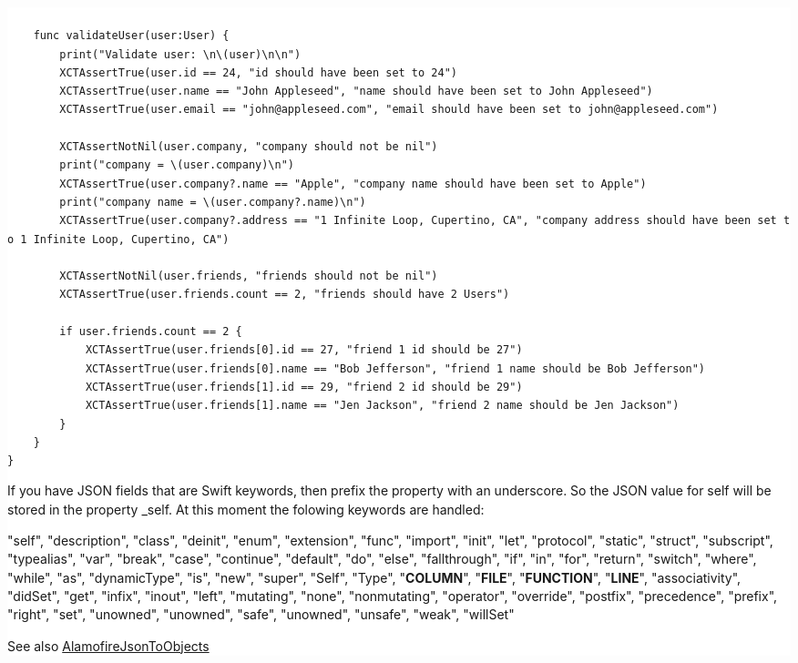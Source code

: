 ```

    func validateUser(user:User) {
        print("Validate user: \n\(user)\n\n")
        XCTAssertTrue(user.id == 24, "id should have been set to 24")
        XCTAssertTrue(user.name == "John Appleseed", "name should have been set to John Appleseed")
        XCTAssertTrue(user.email == "john@appleseed.com", "email should have been set to john@appleseed.com")

        XCTAssertNotNil(user.company, "company should not be nil")
        print("company = \(user.company)\n")
        XCTAssertTrue(user.company?.name == "Apple", "company name should have been set to Apple")
        print("company name = \(user.company?.name)\n")
        XCTAssertTrue(user.company?.address == "1 Infinite Loop, Cupertino, CA", "company address should have been set to 1 Infinite Loop, Cupertino, CA")

        XCTAssertNotNil(user.friends, "friends should not be nil")
        XCTAssertTrue(user.friends.count == 2, "friends should have 2 Users")

        if user.friends.count == 2 {
            XCTAssertTrue(user.friends[0].id == 27, "friend 1 id should be 27")
            XCTAssertTrue(user.friends[0].name == "Bob Jefferson", "friend 1 name should be Bob Jefferson")
            XCTAssertTrue(user.friends[1].id == 29, "friend 2 id should be 29")
            XCTAssertTrue(user.friends[1].name == "Jen Jackson", "friend 2 name should be Jen Jackson")            
        }
    }
}
```

If you have JSON fields that are Swift keywords, then prefix the property with an underscore. So the JSON value for self will be stored in the property _self. At this moment the folowing keywords are handled:

"self", "description", "class", "deinit", "enum", "extension", "func", "import", "init", "let", "protocol", "static", "struct", "subscript", "typealias", "var", "break", "case", "continue", "default", "do", "else", "fallthrough", "if", "in", "for", "return", "switch", "where", "while", "as", "dynamicType", "is", "new", "super", "Self", "Type", "__COLUMN__", "__FILE__", "__FUNCTION__", "__LINE__", "associativity", "didSet", "get", "infix", "inout", "left", "mutating", "none", "nonmutating", "operator", "override", "postfix", "precedence", "prefix", "right", "set", "unowned", "unowned", "safe", "unowned", "unsafe", "weak", "willSet"

See also [AlamofireJsonToObjects](https://github.com/evermeer/AlamofireJsonToObjects)



